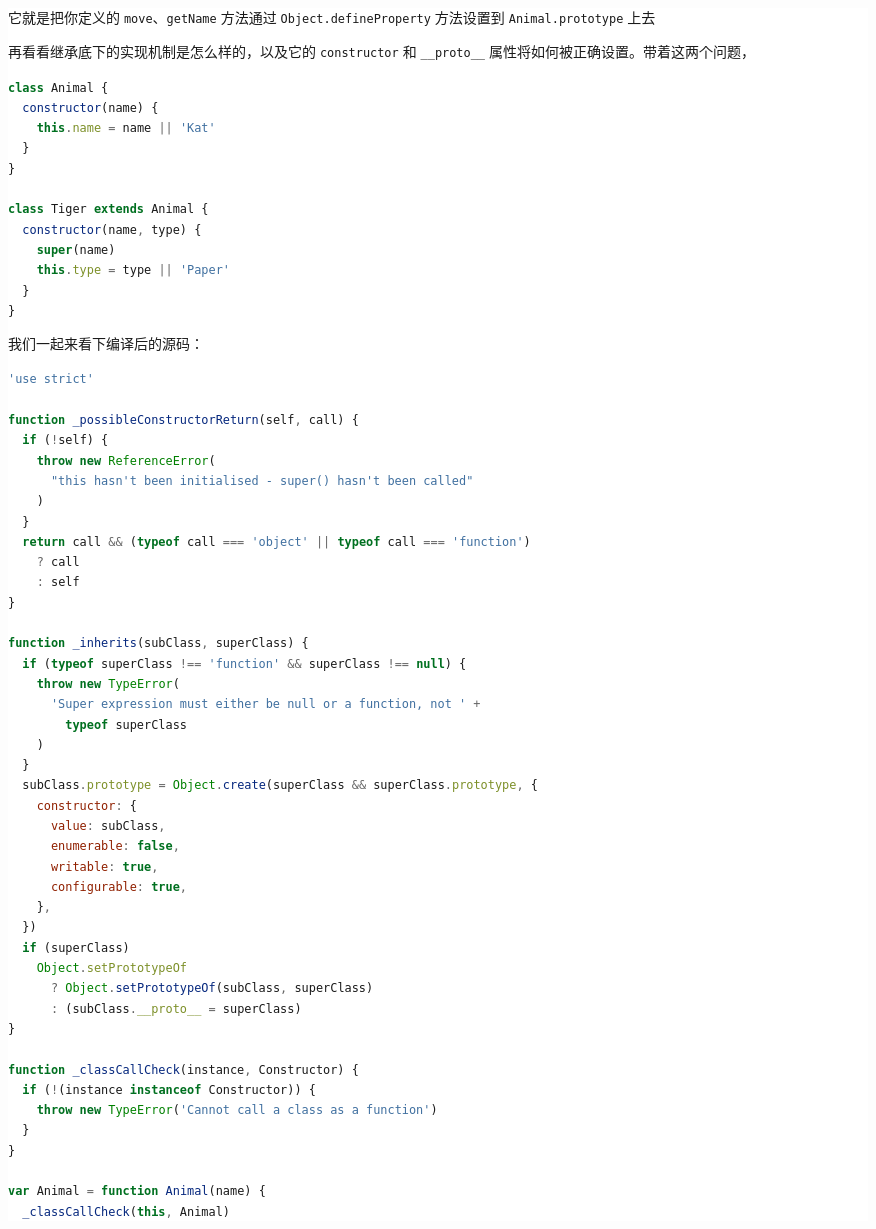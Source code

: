 它就是把你定义的 `move`、`getName` 方法通过 `Object.defineProperty` 方法设置到 `Animal.prototype` 上去

再看看继承底下的实现机制是怎么样的，以及它的 `constructor` 和 `__proto__` 属性将如何被正确设置。带着这两个问题，

```javascript
class Animal {
  constructor(name) {
    this.name = name || 'Kat'
  }
}

class Tiger extends Animal {
  constructor(name, type) {
    super(name)
    this.type = type || 'Paper'
  }
}
```



我们一起来看下编译后的源码：

```javascript
'use strict'

function _possibleConstructorReturn(self, call) {
  if (!self) {
    throw new ReferenceError(
      "this hasn't been initialised - super() hasn't been called"
    )
  }
  return call && (typeof call === 'object' || typeof call === 'function')
    ? call
    : self
}

function _inherits(subClass, superClass) {
  if (typeof superClass !== 'function' && superClass !== null) {
    throw new TypeError(
      'Super expression must either be null or a function, not ' +
        typeof superClass
    )
  }
  subClass.prototype = Object.create(superClass && superClass.prototype, {
    constructor: {
      value: subClass,
      enumerable: false,
      writable: true,
      configurable: true,
    },
  })
  if (superClass)
    Object.setPrototypeOf
      ? Object.setPrototypeOf(subClass, superClass)
      : (subClass.__proto__ = superClass)
}

function _classCallCheck(instance, Constructor) {
  if (!(instance instanceof Constructor)) {
    throw new TypeError('Cannot call a class as a function')
  }
}

var Animal = function Animal(name) {
  _classCallCheck(this, Animal)

```
